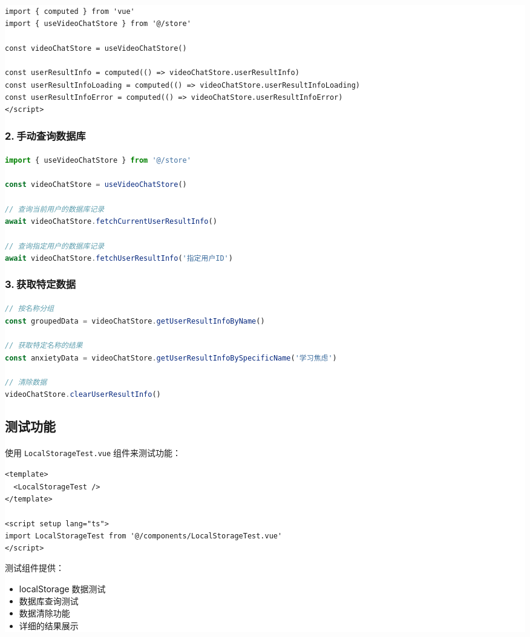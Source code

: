 ```vue
import { computed } from 'vue'
import { useVideoChatStore } from '@/store'

const videoChatStore = useVideoChatStore()

const userResultInfo = computed(() => videoChatStore.userResultInfo)
const userResultInfoLoading = computed(() => videoChatStore.userResultInfoLoading)
const userResultInfoError = computed(() => videoChatStore.userResultInfoError)
</script>
```

### 2. 手动查询数据库

```typescript
import { useVideoChatStore } from '@/store'

const videoChatStore = useVideoChatStore()

// 查询当前用户的数据库记录
await videoChatStore.fetchCurrentUserResultInfo()

// 查询指定用户的数据库记录
await videoChatStore.fetchUserResultInfo('指定用户ID')
```

### 3. 获取特定数据

```typescript
// 按名称分组
const groupedData = videoChatStore.getUserResultInfoByName()

// 获取特定名称的结果
const anxietyData = videoChatStore.getUserResultInfoBySpecificName('学习焦虑')

// 清除数据
videoChatStore.clearUserResultInfo()
```

## 测试功能

使用 `LocalStorageTest.vue` 组件来测试功能：

```vue
<template>
  <LocalStorageTest />
</template>

<script setup lang="ts">
import LocalStorageTest from '@/components/LocalStorageTest.vue'
</script>
```

测试组件提供：
- localStorage 数据测试
- 数据库查询测试
- 数据清除功能
- 详细的结果展示
